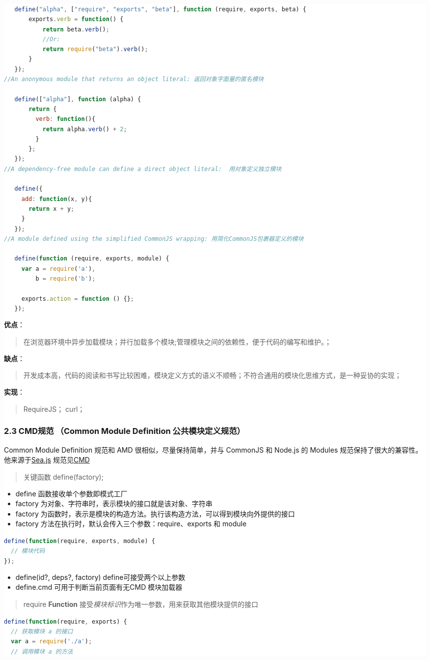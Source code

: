 ```javascript
   define("alpha", ["require", "exports", "beta"], function (require, exports, beta) {
       exports.verb = function() {
           return beta.verb();
           //Or:
           return require("beta").verb();
       }
   });
//An anonymous module that returns an object literal: 返回对象字面量的匿名模块

   define(["alpha"], function (alpha) {
       return {
         verb: function(){
           return alpha.verb() + 2;
         }
       };
   });
//A dependency-free module can define a direct object literal:  用对象定义独立模块

   define({
     add: function(x, y){
       return x + y;
     }
   });
//A module defined using the simplified CommonJS wrapping: 用简化CommonJS包裹器定义的模块

   define(function (require, exports, module) {
     var a = require('a'),
         b = require('b');

     exports.action = function () {};
   });
```
**优点**：

>在浏览器环境中异步加载模块；并行加载多个模块;管理模块之间的依赖性，便于代码的编写和维护。；

**缺点**：

>开发成本高，代码的阅读和书写比较困难，模块定义方式的语义不顺畅；不符合通用的模块化思维方式，是一种妥协的实现；

**实现**：

>RequireJS； curl；

###  2.3 CMD规范 （Common Module Definition 公共模块定义规范）
 Common Module Definition 规范和 AMD 很相似，尽量保持简单，并与 CommonJS 和 Node.js 的 Modules 规范保持了很大的兼容性。他来源于[Sea.js](https://github.com/seajs/seajs)
规范见[CMD](https://github.com/cmdjs/specification/blob/master/draft/module.md)
> 关键函数 define(factory);
* define 函数接收单个参数即模式工厂
* factory 为对象、字符串时，表示模块的接口就是该对象、字符串
* factory 为函数时，表示是模块的构造方法。执行该构造方法，可以得到模块向外提供的接口
* factory 方法在执行时，默认会传入三个参数：require、exports 和 module
```javascript
define(function(require, exports, module) {
  // 模块代码
});
```
* define(id?, deps?, factory) define可接受两个以上参数
* define.cmd 可用于判断当前页面有无CMD 模块加载器
> require **Function**  接受*模块标识*作为唯一参数，用来获取其他模块提供的接口
```js
define(function(require, exports) {
  // 获取模块 a 的接口
  var a = require('./a');
  // 调用模块 a 的方法
```